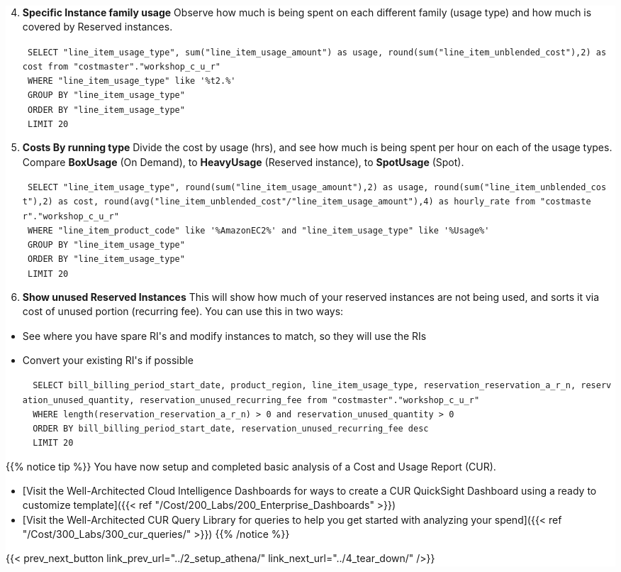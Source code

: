 4. **Specific Instance family usage** Observe how much is being spent on each different family (usage type) and how much is covered by Reserved instances.

		SELECT "line_item_usage_type", sum("line_item_usage_amount") as usage, round(sum("line_item_unblended_cost"),2) as cost from "costmaster"."workshop_c_u_r"
		WHERE "line_item_usage_type" like '%t2.%'
		GROUP BY "line_item_usage_type"
		ORDER BY "line_item_usage_type"
		LIMIT 20

5. **Costs By running type** Divide the cost by usage (hrs), and see how much is being spent per hour on each of the usage types. Compare **BoxUsage** (On Demand), to **HeavyUsage** (Reserved instance), to **SpotUsage** (Spot).

     	SELECT "line_item_usage_type", round(sum("line_item_usage_amount"),2) as usage, round(sum("line_item_unblended_cost"),2) as cost, round(avg("line_item_unblended_cost"/"line_item_usage_amount"),4) as hourly_rate from "costmaster"."workshop_c_u_r"
		WHERE "line_item_product_code" like '%AmazonEC2%' and "line_item_usage_type" like '%Usage%'
		GROUP BY "line_item_usage_type"
		ORDER BY "line_item_usage_type"
		LIMIT 20

4. **Show unused Reserved Instances** This will show how much of your reserved instances are not being used, and sorts it via cost of unused portion (recurring fee).
You can use this in two ways:
- See where you have spare RI's and modify instances to match, so they will use the RIs
- Convert your existing RI's if possible

		SELECT bill_billing_period_start_date, product_region, line_item_usage_type, reservation_reservation_a_r_n, reservation_unused_quantity, reservation_unused_recurring_fee from "costmaster"."workshop_c_u_r"
		WHERE length(reservation_reservation_a_r_n) > 0 and reservation_unused_quantity > 0
		ORDER BY bill_billing_period_start_date, reservation_unused_recurring_fee desc
		LIMIT 20

{{% notice tip %}}
You have now setup and completed basic analysis of a Cost and Usage Report (CUR). 
- [Visit the Well-Architected Cloud Intelligence Dashboards for ways to create a CUR QuickSight Dashboard using a ready to customize template]({{< ref "/Cost/200_Labs/200_Enterprise_Dashboards" >}})
- [Visit the Well-Architected CUR Query Library for queries to help you get started with analyzing your spend]({{< ref "/Cost/300_Labs/300_cur_queries/" >}})
{{% /notice %}}

{{< prev_next_button link_prev_url="../2_setup_athena/" link_next_url="../4_tear_down/" />}}
